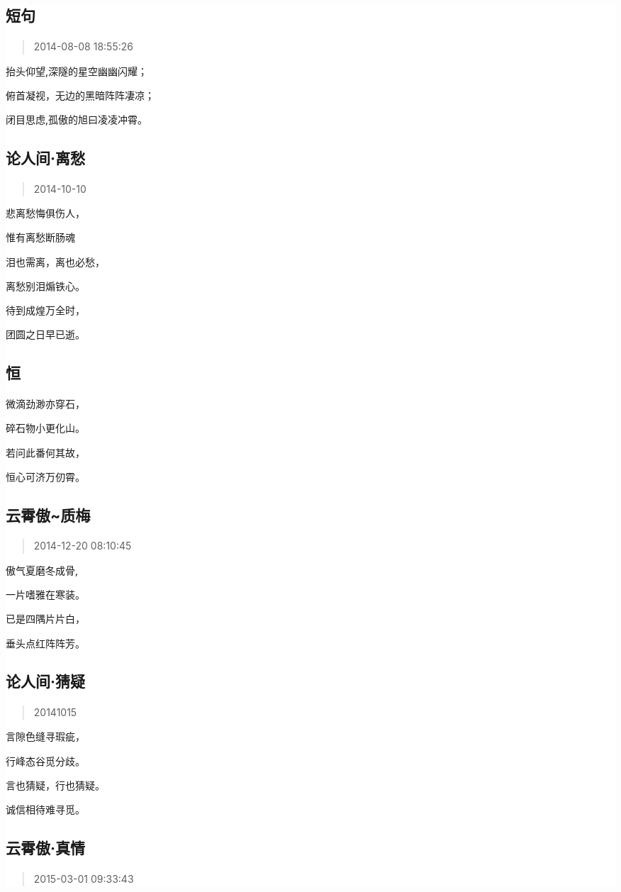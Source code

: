 ## 短句
> 2014-08-08 18:55:26

抬头仰望,深隧的星空幽幽闪耀；

俯首凝视，无边的黑暗阵阵凄凉；

闭目思虑,孤傲的旭曰凌凌冲霄。

## 论人间·离愁 
>  2014-10-10


悲离愁悔俱伤人，

惟有离愁断肠魂

泪也需离，离也必愁，

离愁别泪煽铁心。

待到成煌万全时，

团圆之日早已逝。

## 恒

微滴劲渺亦穿石，

碎石物小更化山。

若问此番何其故，

恒心可济万仞霄。

## 云霄傲~质梅
> 2014-12-20 08:10:45

傲气夏磨冬成骨,

一片嗜雅在寒装。

已是四隅片片白，

垂头点红阵阵芳。
## 论人间·猜疑 
> 20141015

言隙色缝寻瑕疵，

行峰态谷觅分歧。

言也猜疑，行也猜疑。

诚信相待难寻觅。

## 云霄傲·真情
> 2015-03-01 09:33:43
